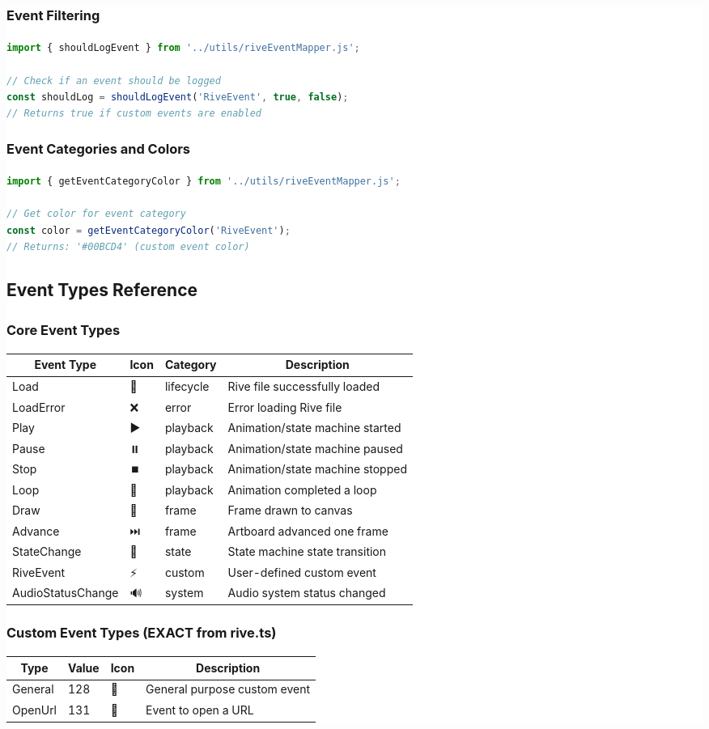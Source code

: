 ### Event Filtering

```javascript
import { shouldLogEvent } from '../utils/riveEventMapper.js';

// Check if an event should be logged
const shouldLog = shouldLogEvent('RiveEvent', true, false);
// Returns true if custom events are enabled
```

### Event Categories and Colors

```javascript
import { getEventCategoryColor } from '../utils/riveEventMapper.js';

// Get color for event category
const color = getEventCategoryColor('RiveEvent');
// Returns: '#00BCD4' (custom event color)
```

## Event Types Reference

### Core Event Types

| Event Type | Icon | Category | Description |
|------------|------|----------|-------------|
| Load | 📁 | lifecycle | Rive file successfully loaded |
| LoadError | ❌ | error | Error loading Rive file |
| Play | ▶️ | playback | Animation/state machine started |
| Pause | ⏸️ | playback | Animation/state machine paused |
| Stop | ⏹️ | playback | Animation/state machine stopped |
| Loop | 🔄 | playback | Animation completed a loop |
| Draw | 🎨 | frame | Frame drawn to canvas |
| Advance | ⏭️ | frame | Artboard advanced one frame |
| StateChange | 🔀 | state | State machine state transition |
| RiveEvent | ⚡ | custom | User-defined custom event |
| AudioStatusChange | 🔊 | system | Audio system status changed |

### Custom Event Types (EXACT from rive.ts)

| Type | Value | Icon | Description |
|------|-------|------|-------------|
| General | 128 | 📢 | General purpose custom event |
| OpenUrl | 131 | 🔗 | Event to open a URL |
